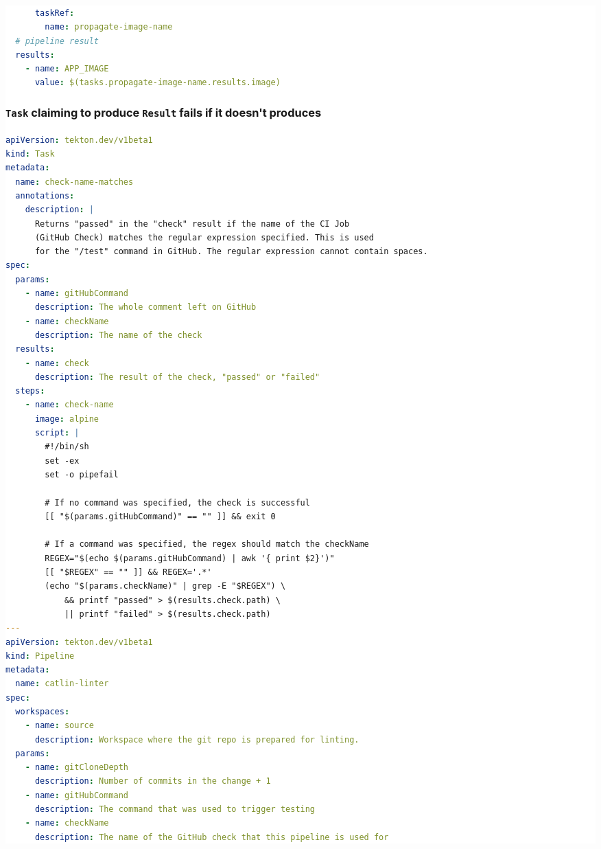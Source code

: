```yaml
      taskRef:
        name: propagate-image-name
  # pipeline result
  results:
    - name: APP_IMAGE
      value: $(tasks.propagate-image-name.results.image)
```

### `Task` claiming to produce `Result` fails if it doesn't produces

```yaml
apiVersion: tekton.dev/v1beta1
kind: Task
metadata:
  name: check-name-matches
  annotations:
    description: |
      Returns "passed" in the "check" result if the name of the CI Job
      (GitHub Check) matches the regular expression specified. This is used
      for the "/test" command in GitHub. The regular expression cannot contain spaces.
spec:
  params:
    - name: gitHubCommand
      description: The whole comment left on GitHub
    - name: checkName
      description: The name of the check
  results:
    - name: check
      description: The result of the check, "passed" or "failed"
  steps:
    - name: check-name
      image: alpine
      script: |
        #!/bin/sh
        set -ex
        set -o pipefail

        # If no command was specified, the check is successful
        [[ "$(params.gitHubCommand)" == "" ]] && exit 0

        # If a command was specified, the regex should match the checkName
        REGEX="$(echo $(params.gitHubCommand) | awk '{ print $2}')"
        [[ "$REGEX" == "" ]] && REGEX='.*'
        (echo "$(params.checkName)" | grep -E "$REGEX") \
            && printf "passed" > $(results.check.path) \
            || printf "failed" > $(results.check.path)
---
apiVersion: tekton.dev/v1beta1
kind: Pipeline
metadata:
  name: catlin-linter
spec:
  workspaces:
    - name: source
      description: Workspace where the git repo is prepared for linting.
  params:
    - name: gitCloneDepth
      description: Number of commits in the change + 1
    - name: gitHubCommand
      description: The command that was used to trigger testing
    - name: checkName
      description: The name of the GitHub check that this pipeline is used for
```

[tektoncd/pipeline#3497]: https://github.com/tektoncd/pipeline/issues/3497